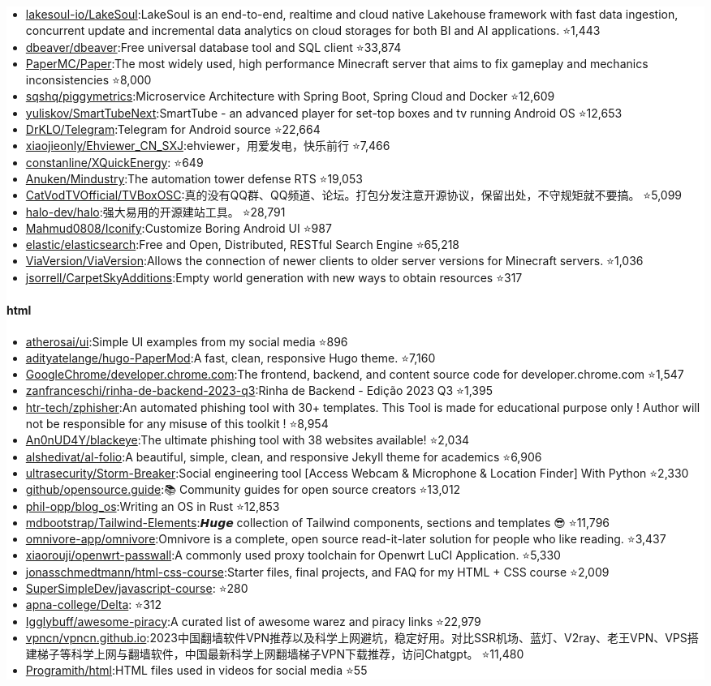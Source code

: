 * [lakesoul-io/LakeSoul](https://github.com/lakesoul-io/LakeSoul):LakeSoul is an end-to-end, realtime and cloud native Lakehouse framework with fast data ingestion, concurrent update and incremental data analytics on cloud storages for both BI and AI applications. ⭐1,443
* [dbeaver/dbeaver](https://github.com/dbeaver/dbeaver):Free universal database tool and SQL client ⭐33,874
* [PaperMC/Paper](https://github.com/PaperMC/Paper):The most widely used, high performance Minecraft server that aims to fix gameplay and mechanics inconsistencies ⭐8,000
* [sqshq/piggymetrics](https://github.com/sqshq/piggymetrics):Microservice Architecture with Spring Boot, Spring Cloud and Docker ⭐12,609
* [yuliskov/SmartTubeNext](https://github.com/yuliskov/SmartTubeNext):SmartTube - an advanced player for set-top boxes and tv running Android OS ⭐12,653
* [DrKLO/Telegram](https://github.com/DrKLO/Telegram):Telegram for Android source ⭐22,664
* [xiaojieonly/Ehviewer_CN_SXJ](https://github.com/xiaojieonly/Ehviewer_CN_SXJ):ehviewer，用爱发电，快乐前行 ⭐7,466
* [constanline/XQuickEnergy](https://github.com/constanline/XQuickEnergy): ⭐649
* [Anuken/Mindustry](https://github.com/Anuken/Mindustry):The automation tower defense RTS ⭐19,053
* [CatVodTVOfficial/TVBoxOSC](https://github.com/CatVodTVOfficial/TVBoxOSC):真的没有QQ群、QQ频道、论坛。打包分发注意开源协议，保留出处，不守规矩就不要搞。 ⭐5,099
* [halo-dev/halo](https://github.com/halo-dev/halo):强大易用的开源建站工具。 ⭐28,791
* [Mahmud0808/Iconify](https://github.com/Mahmud0808/Iconify):Customize Boring Android UI ⭐987
* [elastic/elasticsearch](https://github.com/elastic/elasticsearch):Free and Open, Distributed, RESTful Search Engine ⭐65,218
* [ViaVersion/ViaVersion](https://github.com/ViaVersion/ViaVersion):Allows the connection of newer clients to older server versions for Minecraft servers. ⭐1,036
* [jsorrell/CarpetSkyAdditions](https://github.com/jsorrell/CarpetSkyAdditions):Empty world generation with new ways to obtain resources ⭐317

#### html
* [atherosai/ui](https://github.com/atherosai/ui):Simple UI examples from my social media ⭐896
* [adityatelange/hugo-PaperMod](https://github.com/adityatelange/hugo-PaperMod):A fast, clean, responsive Hugo theme. ⭐7,160
* [GoogleChrome/developer.chrome.com](https://github.com/GoogleChrome/developer.chrome.com):The frontend, backend, and content source code for developer.chrome.com ⭐1,547
* [zanfranceschi/rinha-de-backend-2023-q3](https://github.com/zanfranceschi/rinha-de-backend-2023-q3):Rinha de Backend - Edição 2023 Q3 ⭐1,395
* [htr-tech/zphisher](https://github.com/htr-tech/zphisher):An automated phishing tool with 30+ templates. This Tool is made for educational purpose only ! Author will not be responsible for any misuse of this toolkit ! ⭐8,954
* [An0nUD4Y/blackeye](https://github.com/An0nUD4Y/blackeye):The ultimate phishing tool with 38 websites available! ⭐2,034
* [alshedivat/al-folio](https://github.com/alshedivat/al-folio):A beautiful, simple, clean, and responsive Jekyll theme for academics ⭐6,906
* [ultrasecurity/Storm-Breaker](https://github.com/ultrasecurity/Storm-Breaker):Social engineering tool [Access Webcam & Microphone & Location Finder] With Python ⭐2,330
* [github/opensource.guide](https://github.com/github/opensource.guide):📚 Community guides for open source creators ⭐13,012
* [phil-opp/blog_os](https://github.com/phil-opp/blog_os):Writing an OS in Rust ⭐12,853
* [mdbootstrap/Tailwind-Elements](https://github.com/mdbootstrap/Tailwind-Elements):𝙃𝙪𝙜𝙚 collection of Tailwind components, sections and templates 😎 ⭐11,796
* [omnivore-app/omnivore](https://github.com/omnivore-app/omnivore):Omnivore is a complete, open source read-it-later solution for people who like reading. ⭐3,437
* [xiaorouji/openwrt-passwall](https://github.com/xiaorouji/openwrt-passwall):A commonly used proxy toolchain for Openwrt LuCI Application. ⭐5,330
* [jonasschmedtmann/html-css-course](https://github.com/jonasschmedtmann/html-css-course):Starter files, final projects, and FAQ for my HTML + CSS course ⭐2,009
* [SuperSimpleDev/javascript-course](https://github.com/SuperSimpleDev/javascript-course): ⭐280
* [apna-college/Delta](https://github.com/apna-college/Delta): ⭐312
* [Igglybuff/awesome-piracy](https://github.com/Igglybuff/awesome-piracy):A curated list of awesome warez and piracy links ⭐22,979
* [vpncn/vpncn.github.io](https://github.com/vpncn/vpncn.github.io):2023中国翻墙软件VPN推荐以及科学上网避坑，稳定好用。对比SSR机场、蓝灯、V2ray、老王VPN、VPS搭建梯子等科学上网与翻墙软件，中国最新科学上网翻墙梯子VPN下载推荐，访问Chatgpt。 ⭐11,480
* [Programith/html](https://github.com/Programith/html):HTML files used in videos for social media ⭐55